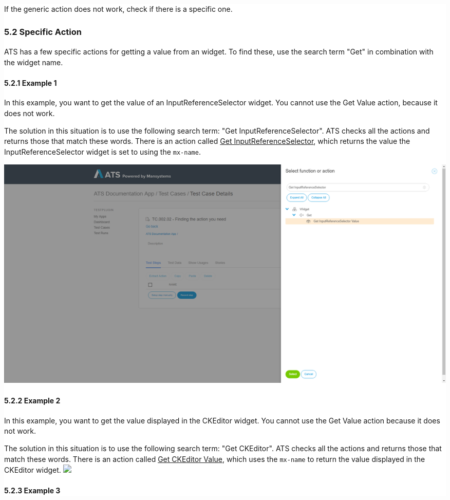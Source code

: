 If the generic action does not work, check if there is a specific one.

### 5.2 Specific Action

ATS has a few specific actions for getting a value from an widget. To find these, use the search term "Get" in combination with the widget name.

#### 5.2.1 Example 1

In this example, you want to get the value of an InputReferenceSelector widget. You cannot use the Get Value action, because it does not work. 

The solution in this situation is to use the following search term: "Get InputReferenceSelector". ATS checks all the actions and returns those that match these words. There is an action called [Get InputReferenceSelector](rg1-get-inputreferenceselector-value), which returns the value the InputReferenceSelector widget is set to using the `mx-name`. 

![](attachments/bp2-finding-the-action-you-need/get-inputreferenceselector-value-action-search.png)

#### 5.2.2 Example 2

In this example, you want to get the value displayed in the CKEditor widget. You cannot use the Get Value action because it does not work.  

The solution in this situation is to use the following search term: "Get CKEditor". ATS checks all the actions and returns those that match these words. There is an action called [Get CKEditor Value](rg1-get-ckeditor-value), which uses the `mx-name` to return the value displayed in the CKEditor widget.
![](attachments/bp2-finding-the-action-you-need/rg1-get-ckeditor-value-action-search.png)

#### 5.2.3 Example 3
